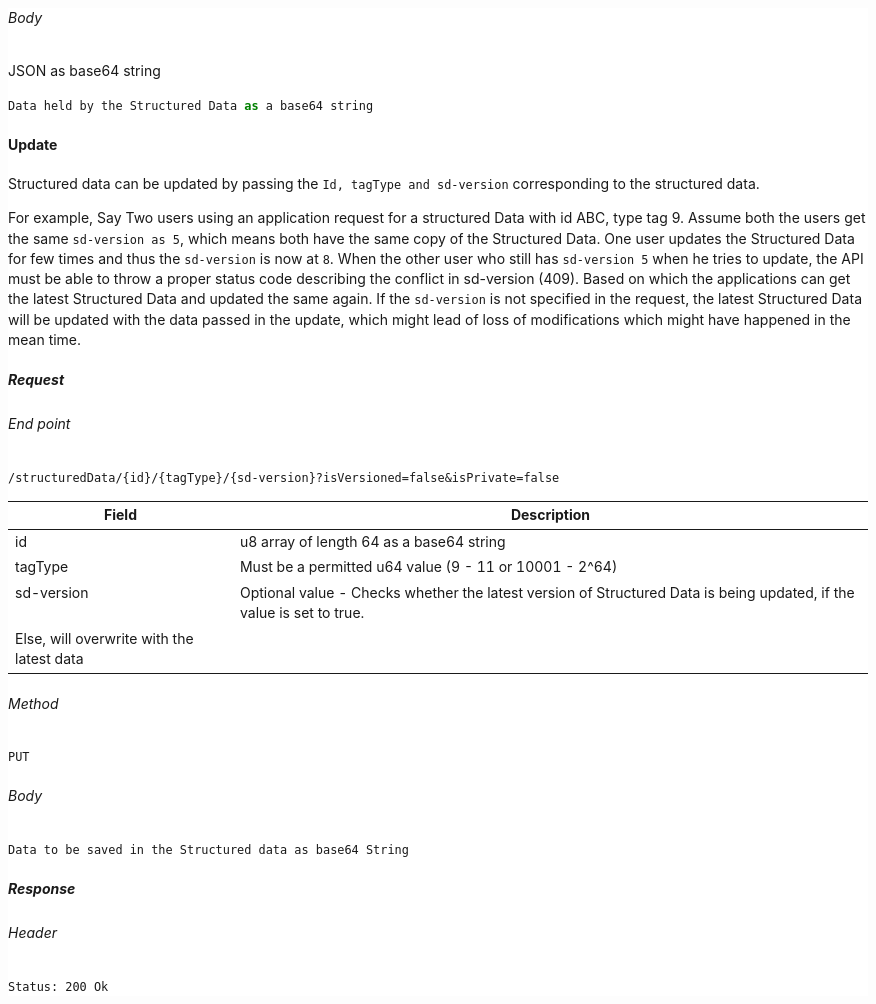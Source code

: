 ###### Body
JSON as base64 string
```javascript
Data held by the Structured Data as a base64 string
```


#### Update

Structured data can be updated by passing the `Id, tagType and sd-version` corresponding
to the structured data.

For example, Say Two users using an application request for a structured Data with id ABC,
type tag 9. Assume both the users get the same `sd-version as 5`, which means both have the same copy of the
Structured Data. One user updates the Structured Data for few times and thus the `sd-version` is now at `8`.
When the other user who still has `sd-version 5` when he tries to update, the API must be able to throw a proper
status code describing the conflict in sd-version (409). Based on which the applications can get the latest
Structured Data and updated the same again. If the `sd-version` is not specified in the request,
the latest Structured Data will be updated with the data passed in the update, which might lead of loss of
modifications which might have happened in the mean time.

##### Request

###### End point
```
/structuredData/{id}/{tagType}/{sd-version}?isVersioned=false&isPrivate=false
```
|Field| Description|
|-----|------------|
|id   | u8 array of length 64 as a base64 string|
|tagType| Must be a permitted u64 value (9 - 11 or 10001 - 2^64)|
|sd-version| Optional value - Checks whether the latest version of Structured Data is being updated, if the value is set to true.
Else, will overwrite with the latest data|


###### Method
```
PUT
```

###### Body
```
Data to be saved in the Structured data as base64 String
```

##### Response

###### Header
```
Status: 200 Ok
```
